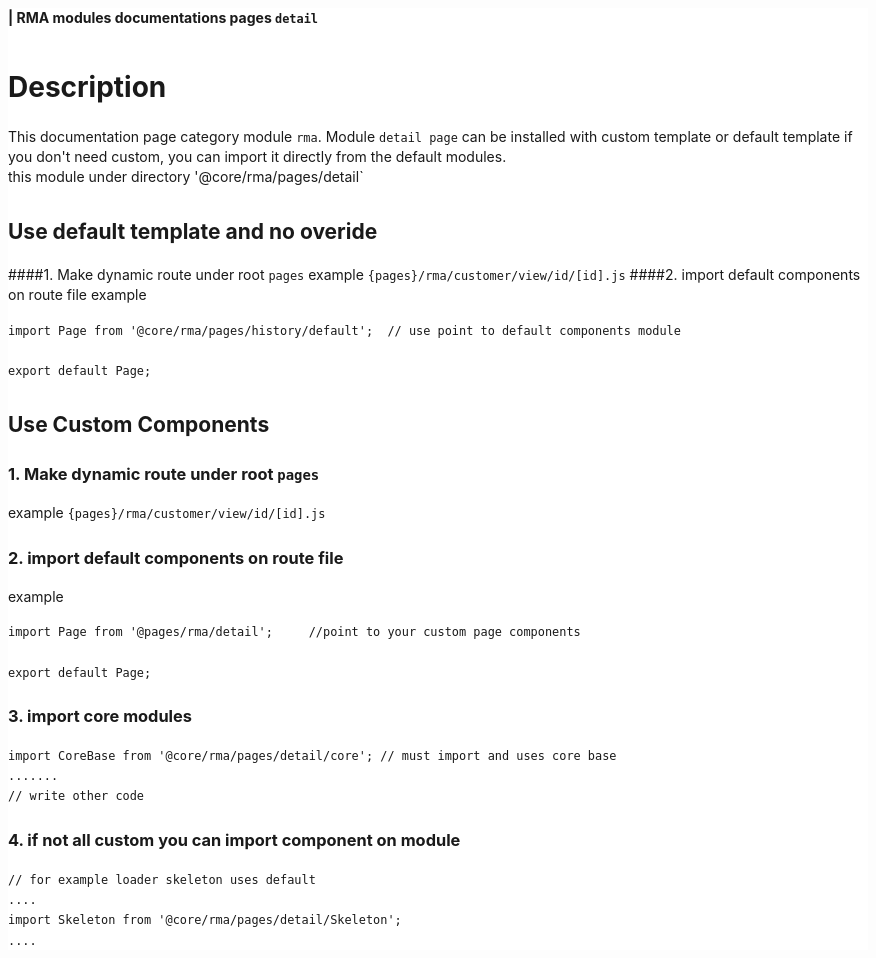 #### | RMA modules documentations pages `detail`
# Description
This documentation page category module `rma`.
Module `detail page` can be installed with custom template or default template
if you don't need custom, you can import it directly from the default modules. <br>
this module under directory '@core/rma/pages/detail`


## Use default template and no overide
####1. Make dynamic route under root `pages` 
example `{pages}/rma/customer/view/id/[id].js`
####2. import default components on route file 
example

```node
import Page from '@core/rma/pages/history/default';  // use point to default components module

export default Page;

```


## Use Custom Components

### 1. Make dynamic route under root `pages` 
example `{pages}/rma/customer/view/id/[id].js`
### 2. import default components on route file 
example

```node
import Page from '@pages/rma/detail';     //point to your custom page components

export default Page;

```

### 3. import core modules
```node
import CoreBase from '@core/rma/pages/detail/core'; // must import and uses core base
....... 
// write other code
```

### 4. if not all custom you can import component on module

```node
// for example loader skeleton uses default
....
import Skeleton from '@core/rma/pages/detail/Skeleton';
....

```
